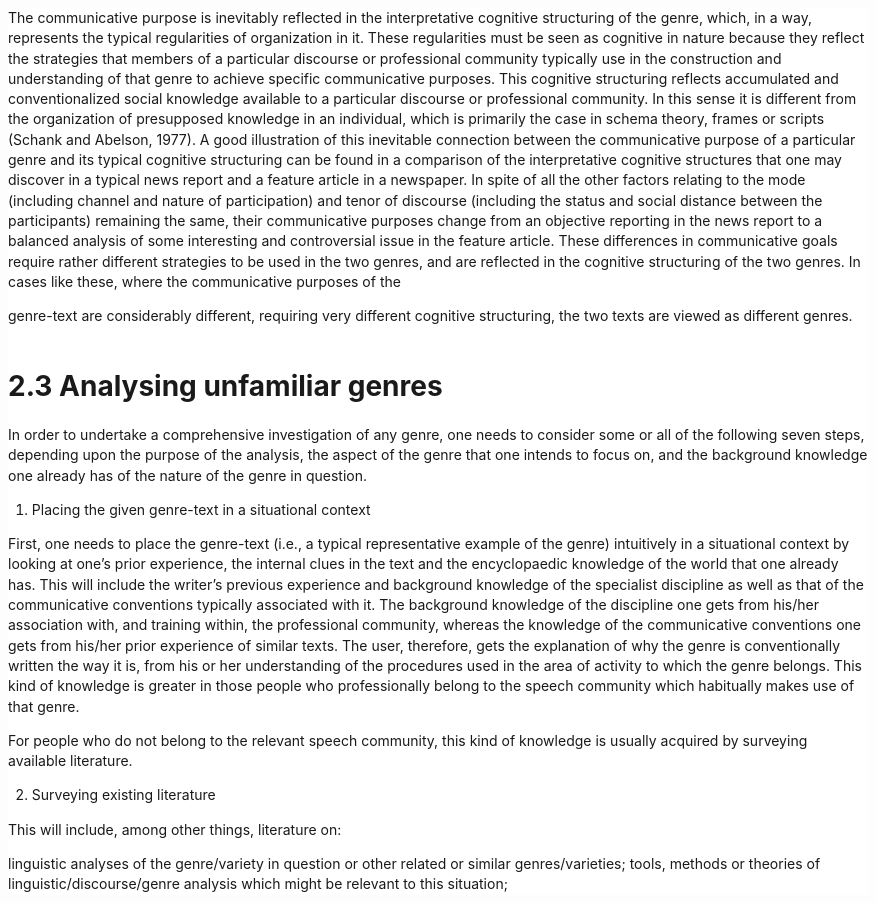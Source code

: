 The communicative purpose is inevitably reflected in the interpretative cognitive structuring of the genre, which, in a way, represents the typical regularities of organization in it. These regularities must be seen as cognitive in nature because they reflect the strategies that members of a particular discourse or professional community typically use in the construction and understanding of that genre to achieve specific communicative purposes. This cognitive structuring reflects accumulated and conventionalized social knowledge available to a particular discourse or professional community. In this sense it is different from the organization of presupposed knowledge in an individual, which is primarily the case in schema theory, frames or scripts (Schank and Abelson, 1977). A good illustration of this inevitable connection between the communicative purpose of a particular genre and its typical cognitive structuring can be found in a comparison of the interpretative cognitive structures that one may discover in a typical news report and a feature article in a newspaper. In spite of all the other factors relating to the mode (including channel and nature of participation) and tenor of discourse (including the status and social distance between the participants) remaining the same, their communicative purposes change from an objective reporting in the news report to a balanced analysis of some interesting and controversial issue in the feature article. These differences in communicative goals require rather different strategies to be used in the two genres, and are reflected in the cognitive structuring of the two genres. In cases like these, where the communicative purposes of the

genre-text are considerably different, requiring very different cognitive structuring, the two texts are viewed as different genres.

# 2.3 Analysing unfamiliar genres

In order to undertake a comprehensive investigation of any genre, one needs to consider some or all of the following seven steps, depending upon the purpose of the analysis, the aspect of the genre that one intends to focus on, and the background knowledge one already has of the nature of the genre in question.

1. Placing the given genre-text in a situational context

First, one needs to place the genre-text (i.e., a typical representative example of the genre) intuitively in a situational context by looking at one’s prior experience, the internal clues in the text and the encyclopaedic knowledge of the world that one already has. This will include the writer’s previous experience and background knowledge of the specialist discipline as well as that of the communicative conventions typically associated with it. The background knowledge of the discipline one gets from his/her association with, and training within, the professional community, whereas the knowledge of the communicative conventions one gets from his/her prior experience of similar texts. The user, therefore, gets the explanation of why the genre is conventionally written the way it is, from his or her understanding of the procedures used in the area of activity to which the genre belongs. This kind of knowledge is greater in those people who professionally belong to the speech community which habitually makes use of that genre.

For people who do not belong to the relevant speech community, this kind of knowledge is usually acquired by surveying available literature.

2. Surveying existing literature

This will include, among other things, literature on:

linguistic analyses of the genre/variety in question or other related or similar genres/varieties; tools, methods or theories of linguistic/discourse/genre analysis which might be relevant to this situation;
